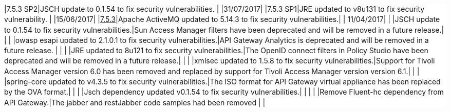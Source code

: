 |7.5.3 SP2|JSCH update to 0.1.54 to fix security vulnerabilities. | |31/07/2017|
|7.5.3 SP1|JRE updated to v8u131 to fix security vulnerability. | |15/06/2017|
|[7.5.3](https://docs.axway.com/bundle/APIGateway_753_ReleaseNotes_allOS_en_HTML5/page/Content/ReleaseNotesPortal/APIGateway_ReleaseNotes_allOS_en.htm)|Apache ActiveMQ updated to 5.14.3 to fix security vulnerabilities.| | 11/04/2017|
|                                                                                                               |JSCH update to 0.1.54 to fix security vulnerabilities.|Sun Access Manager filters have been deprecated and will be removed in a future release.| |
|                                                                                                               |owasp esapi updated to 2.1.0.1 to fix security vulnerabilities.|API Gateway Analytics is deprecated and will be removed in a future release. | |
|                                                                                                               |JRE updated to 8u121 to fix security vulnerabilities.|The OpenID connect filters in Policy Studio have been deprecated and will be removed in a future release.| |
|                                                                                                               |xmlsec updated to 1.5.8 to fix security vulnerabilities.|Support for Tivoli Access Manager version 6.0 has been removed and replaced by support for Tivoli Access Manager version version 6.1.| |
|                                                                                                               |spring-core updated to v4.3.5 to fix security vulnerabilities.|The ISO format for API Gateway virtual appliance has been replaced by the OVA format.| |
|                                                                                                               |Jsch dependency updated v0.1.54 to fix security vulnerabilities.| | |
|                                                                                                               |Remove Fluent-hc dependency from API Gateway.|The jabber and restJabber code samples had been removed | |
